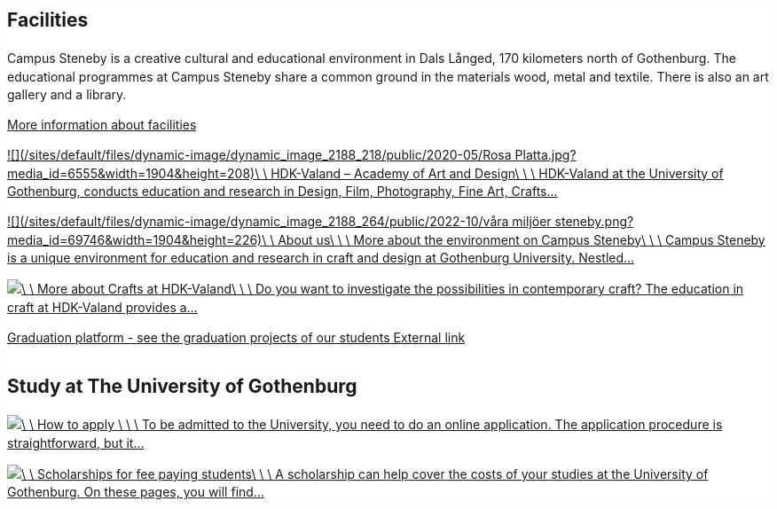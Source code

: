 ## Facilities

Campus Steneby is a creative cultural and educational environment in Dals Långed, 170 kilometers north of Gothenburg. The educational programmes at Campus Steneby share a common ground in the materials wood, metal and textile. There is also an art gallery and a library.

[More information about facilities](https://www.gu.se/en/study-gothenburg/our-locations-hdk-valand)

[![](/sites/default/files/dynamic-image/dynamic_image_2188_218/public/2020-05/Rosa Platta.jpg?media_id=6555&width=1904&height=208)\\
\\
HDK-Valand – Academy of Art and Design\\
\\
\\
HDK-Valand at the University of Gothenburg, conducts education and research in Design, Film, Photography, Fine Art, Crafts…](/en/hdk-valand)

[![](/sites/default/files/dynamic-image/dynamic_image_2188_264/public/2022-10/våra miljöer steneby.png?media_id=69746&width=1904&height=226)\\
\\
About us\\
\\
\\
More about the environment on Campus Steneby\\
\\
\\
Campus Steneby is a unique environment for education and research in craft and design at Gothenburg University. Nestled…](/en/hdk-valand/about-us/campus-steneby-where-people-ideas-and-materials-meet)

[![](/sites/default/files/dynamic-image/dynamic_image_2188_218/public/2020-08/gothenburg-design-festival-2018-foto-natalie-greppi-104.jpg?media_id=12675&width=1904&height=208)\\
\\
More about Crafts at HDK-Valand\\
\\
\\
Do you want to investigate the possibilities in contemporary craft? The education in craft at HDK-Valand provides a…](/en/hdk-valand/craft)

[Graduation platform - see the graduation projects of our students External link](https://hdk-valand-graduation.se/en/ "External link")

## Study at The University of Gothenburg

[![](/sites/default/files/dynamic-image/dynamic_image_2188_218/public/2020-03/cytonn-photography-ZJEKICY5EXY-unsplash.jpg?media_id=2553&width=1904&height=208)\\
\\
How to apply \\
\\
\\
To be admitted to the University, you need to do an online application. The application procedure is straightforward, but it…](/en/study-in-gothenburg/apply)

[![](/sites/default/files/dynamic-image/dynamic_image_2188_218/public/2024-01/GU-7.jpg?media_id=95188&width=1904&height=208)\\
\\
Scholarships for fee paying students\\
\\
\\
A scholarship can help cover the costs of your studies at the University of Gothenburg. On these pages, you will find…](/en/study-in-gothenburg/apply/scholarships-for-fee-paying-students)
